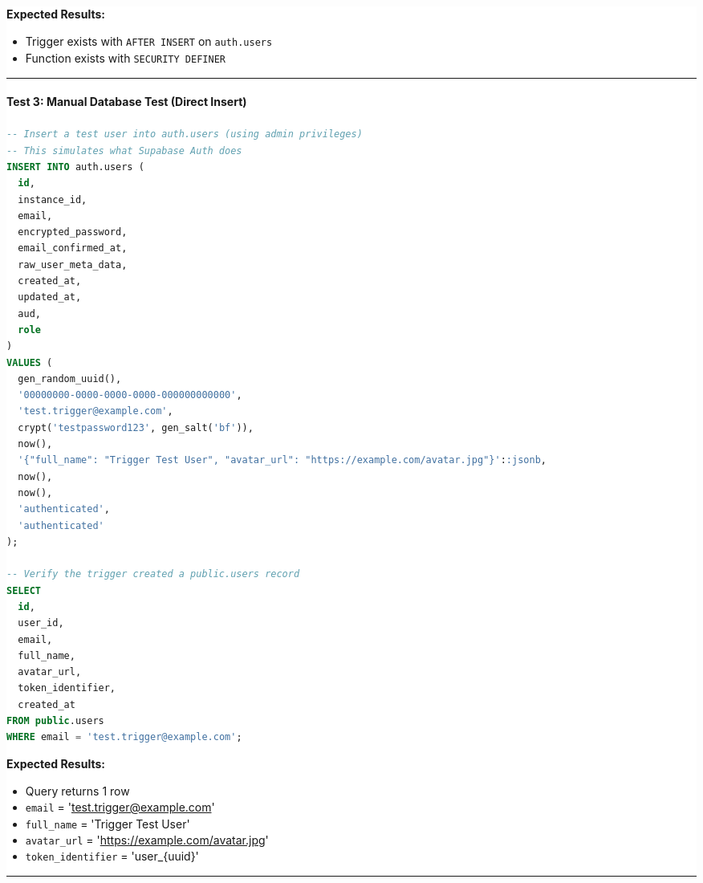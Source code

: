**Expected Results:**
- Trigger exists with `AFTER INSERT` on `auth.users`
- Function exists with `SECURITY DEFINER`

---

#### Test 3: Manual Database Test (Direct Insert)
```sql
-- Insert a test user into auth.users (using admin privileges)
-- This simulates what Supabase Auth does
INSERT INTO auth.users (
  id,
  instance_id,
  email,
  encrypted_password,
  email_confirmed_at,
  raw_user_meta_data,
  created_at,
  updated_at,
  aud,
  role
)
VALUES (
  gen_random_uuid(),
  '00000000-0000-0000-0000-000000000000',
  'test.trigger@example.com',
  crypt('testpassword123', gen_salt('bf')),
  now(),
  '{"full_name": "Trigger Test User", "avatar_url": "https://example.com/avatar.jpg"}'::jsonb,
  now(),
  now(),
  'authenticated',
  'authenticated'
);

-- Verify the trigger created a public.users record
SELECT 
  id,
  user_id,
  email,
  full_name,
  avatar_url,
  token_identifier,
  created_at
FROM public.users
WHERE email = 'test.trigger@example.com';
```

**Expected Results:**
- Query returns 1 row
- `email` = 'test.trigger@example.com'
- `full_name` = 'Trigger Test User'
- `avatar_url` = 'https://example.com/avatar.jpg'
- `token_identifier` = 'user_{uuid}'

---
